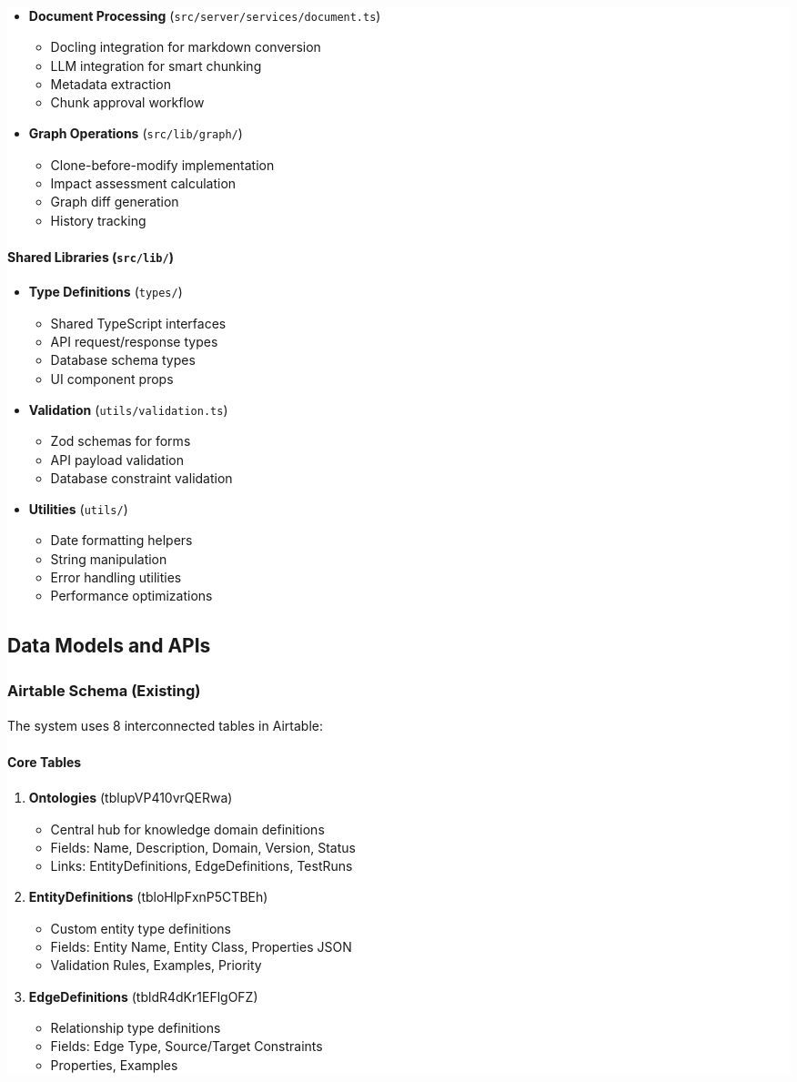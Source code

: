 - **Document Processing** (`src/server/services/document.ts`)
  - Docling integration for markdown conversion
  - LLM integration for smart chunking
  - Metadata extraction
  - Chunk approval workflow

- **Graph Operations** (`src/lib/graph/`)
  - Clone-before-modify implementation
  - Impact assessment calculation
  - Graph diff generation
  - History tracking

#### Shared Libraries (`src/lib/`)

- **Type Definitions** (`types/`)
  - Shared TypeScript interfaces
  - API request/response types
  - Database schema types
  - UI component props

- **Validation** (`utils/validation.ts`)
  - Zod schemas for forms
  - API payload validation
  - Database constraint validation

- **Utilities** (`utils/`)
  - Date formatting helpers
  - String manipulation
  - Error handling utilities
  - Performance optimizations

## Data Models and APIs

### Airtable Schema (Existing)

The system uses 8 interconnected tables in Airtable:

#### Core Tables

1. **Ontologies** (tblupVP410vrQERwa)
   - Central hub for knowledge domain definitions
   - Fields: Name, Description, Domain, Version, Status
   - Links: EntityDefinitions, EdgeDefinitions, TestRuns

2. **EntityDefinitions** (tbloHlpFxnP5CTBEh)
   - Custom entity type definitions
   - Fields: Entity Name, Entity Class, Properties JSON
   - Validation Rules, Examples, Priority

3. **EdgeDefinitions** (tbldR4dKr1EFlgOFZ)
   - Relationship type definitions
   - Fields: Edge Type, Source/Target Constraints
   - Properties, Examples
